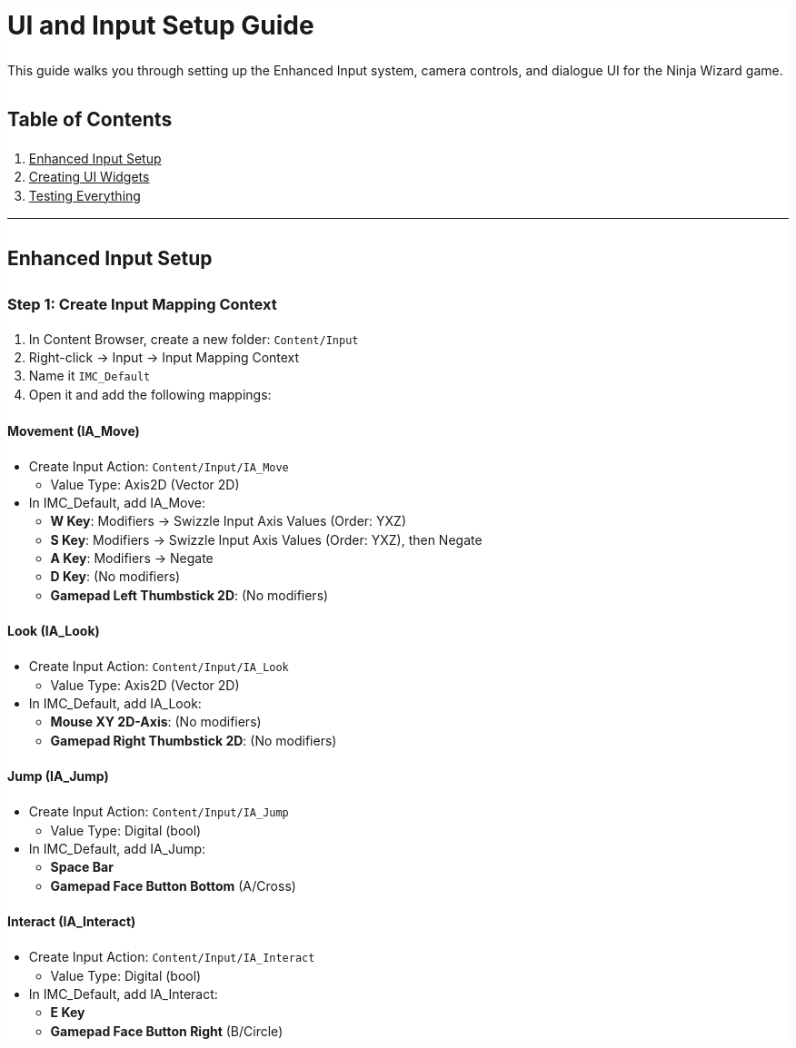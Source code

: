 # UI and Input Setup Guide

This guide walks you through setting up the Enhanced Input system, camera controls, and dialogue UI for the Ninja Wizard game.

## Table of Contents
1. [Enhanced Input Setup](#enhanced-input-setup)
2. [Creating UI Widgets](#creating-ui-widgets)
3. [Testing Everything](#testing-everything)

---

## Enhanced Input Setup

### Step 1: Create Input Mapping Context

1. In Content Browser, create a new folder: `Content/Input`
2. Right-click → Input → Input Mapping Context
3. Name it `IMC_Default`
4. Open it and add the following mappings:

#### Movement (IA_Move)
- Create Input Action: `Content/Input/IA_Move`
  - Value Type: Axis2D (Vector 2D)
- In IMC_Default, add IA_Move:
  - **W Key**: Modifiers → Swizzle Input Axis Values (Order: YXZ)
  - **S Key**: Modifiers → Swizzle Input Axis Values (Order: YXZ), then Negate
  - **A Key**: Modifiers → Negate
  - **D Key**: (No modifiers)
  - **Gamepad Left Thumbstick 2D**: (No modifiers)

#### Look (IA_Look)
- Create Input Action: `Content/Input/IA_Look`
  - Value Type: Axis2D (Vector 2D)
- In IMC_Default, add IA_Look:
  - **Mouse XY 2D-Axis**: (No modifiers)
  - **Gamepad Right Thumbstick 2D**: (No modifiers)

#### Jump (IA_Jump)
- Create Input Action: `Content/Input/IA_Jump`
  - Value Type: Digital (bool)
- In IMC_Default, add IA_Jump:
  - **Space Bar**
  - **Gamepad Face Button Bottom** (A/Cross)

#### Interact (IA_Interact)
- Create Input Action: `Content/Input/IA_Interact`
  - Value Type: Digital (bool)
- In IMC_Default, add IA_Interact:
  - **E Key**
  - **Gamepad Face Button Right** (B/Circle)
